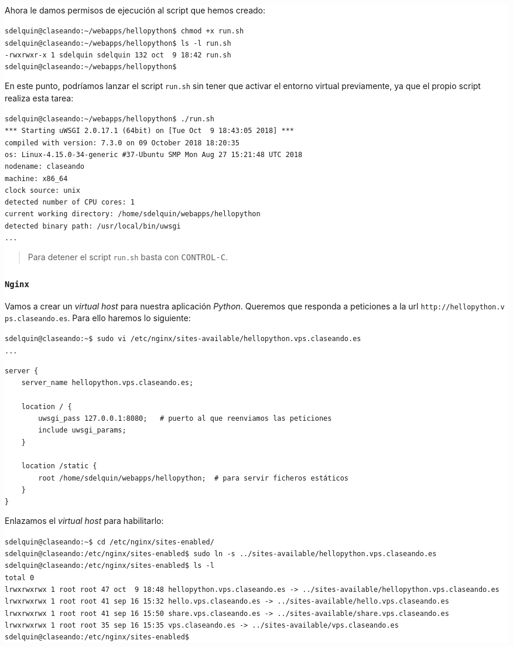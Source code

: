 Ahora le damos permisos de ejecución al script que hemos creado:

~~~console
sdelquin@claseando:~/webapps/hellopython$ chmod +x run.sh
sdelquin@claseando:~/webapps/hellopython$ ls -l run.sh
-rwxrwxr-x 1 sdelquin sdelquin 132 oct  9 18:42 run.sh
sdelquin@claseando:~/webapps/hellopython$
~~~

En este punto, podríamos lanzar el script `run.sh` sin tener que activar el entorno virtual previamente, ya que el propio script realiza esta tarea:

~~~console
sdelquin@claseando:~/webapps/hellopython$ ./run.sh
*** Starting uWSGI 2.0.17.1 (64bit) on [Tue Oct  9 18:43:05 2018] ***
compiled with version: 7.3.0 on 09 October 2018 18:20:35
os: Linux-4.15.0-34-generic #37-Ubuntu SMP Mon Aug 27 15:21:48 UTC 2018
nodename: claseando
machine: x86_64
clock source: unix
detected number of CPU cores: 1
current working directory: /home/sdelquin/webapps/hellopython
detected binary path: /usr/local/bin/uwsgi
...
~~~

> Para detener el script `run.sh` basta con <kbd>CONTROL-C</kbd>.

### `Nginx`

Vamos a crear un *virtual host* para nuestra aplicación *Python*. Queremos que responda a peticiones a la url `http://hellopython.vps.claseando.es`. Para ello haremos lo siguiente:

~~~console
sdelquin@claseando:~$ sudo vi /etc/nginx/sites-available/hellopython.vps.claseando.es
...
~~~

~~~nginx
server {
    server_name hellopython.vps.claseando.es;

    location / {
        uwsgi_pass 127.0.0.1:8080;   # puerto al que reenviamos las peticiones
        include uwsgi_params;
    }
    
    location /static {
        root /home/sdelquin/webapps/hellopython;  # para servir ficheros estáticos
    }
}
~~~

Enlazamos el *virtual host* para habilitarlo:

~~~console
sdelquin@claseando:~$ cd /etc/nginx/sites-enabled/
sdelquin@claseando:/etc/nginx/sites-enabled$ sudo ln -s ../sites-available/hellopython.vps.claseando.es
sdelquin@claseando:/etc/nginx/sites-enabled$ ls -l
total 0
lrwxrwxrwx 1 root root 47 oct  9 18:48 hellopython.vps.claseando.es -> ../sites-available/hellopython.vps.claseando.es
lrwxrwxrwx 1 root root 41 sep 16 15:32 hello.vps.claseando.es -> ../sites-available/hello.vps.claseando.es
lrwxrwxrwx 1 root root 41 sep 16 15:50 share.vps.claseando.es -> ../sites-available/share.vps.claseando.es
lrwxrwxrwx 1 root root 35 sep 16 15:35 vps.claseando.es -> ../sites-available/vps.claseando.es
sdelquin@claseando:/etc/nginx/sites-enabled$
~~~